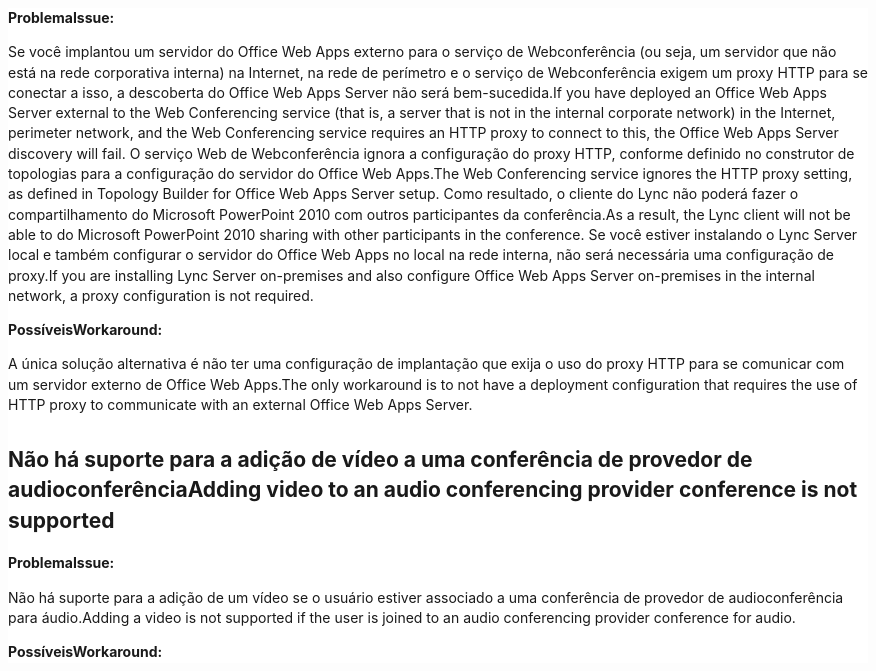 <span data-ttu-id="aa347-368">**Problema**</span><span class="sxs-lookup"><span data-stu-id="aa347-368">**Issue:**</span></span>

<span data-ttu-id="aa347-369">Se você implantou um servidor do Office Web Apps externo para o serviço de Webconferência (ou seja, um servidor que não está na rede corporativa interna) na Internet, na rede de perímetro e o serviço de Webconferência exigem um proxy HTTP para se conectar a isso, a descoberta do Office Web Apps Server não será bem-sucedida.</span><span class="sxs-lookup"><span data-stu-id="aa347-369">If you have deployed an Office Web Apps Server external to the Web Conferencing service (that is, a server that is not in the internal corporate network) in the Internet, perimeter network, and the Web Conferencing service requires an HTTP proxy to connect to this, the Office Web Apps Server discovery will fail.</span></span> <span data-ttu-id="aa347-370">O serviço Web de Webconferência ignora a configuração do proxy HTTP, conforme definido no construtor de topologias para a configuração do servidor do Office Web Apps.</span><span class="sxs-lookup"><span data-stu-id="aa347-370">The Web Conferencing service ignores the HTTP proxy setting, as defined in Topology Builder for Office Web Apps Server setup.</span></span> <span data-ttu-id="aa347-371">Como resultado, o cliente do Lync não poderá fazer o compartilhamento do Microsoft PowerPoint 2010 com outros participantes da conferência.</span><span class="sxs-lookup"><span data-stu-id="aa347-371">As a result, the Lync client will not be able to do Microsoft PowerPoint 2010 sharing with other participants in the conference.</span></span> <span data-ttu-id="aa347-372">Se você estiver instalando o Lync Server local e também configurar o servidor do Office Web Apps no local na rede interna, não será necessária uma configuração de proxy.</span><span class="sxs-lookup"><span data-stu-id="aa347-372">If you are installing Lync Server on-premises and also configure Office Web Apps Server on-premises in the internal network, a proxy configuration is not required.</span></span>

<span data-ttu-id="aa347-373">**Possíveis**</span><span class="sxs-lookup"><span data-stu-id="aa347-373">**Workaround:**</span></span>

<span data-ttu-id="aa347-374">A única solução alternativa é não ter uma configuração de implantação que exija o uso do proxy HTTP para se comunicar com um servidor externo de Office Web Apps.</span><span class="sxs-lookup"><span data-stu-id="aa347-374">The only workaround is to not have a deployment configuration that requires the use of HTTP proxy to communicate with an external Office Web Apps Server.</span></span>

</div>

<div>

## <a name="adding-video-to-an-audio-conferencing-provider-conference-is-not-supported"></a><span data-ttu-id="aa347-375">Não há suporte para a adição de vídeo a uma conferência de provedor de audioconferência</span><span class="sxs-lookup"><span data-stu-id="aa347-375">Adding video to an audio conferencing provider conference is not supported</span></span>

<span data-ttu-id="aa347-376">**Problema**</span><span class="sxs-lookup"><span data-stu-id="aa347-376">**Issue:**</span></span>

<span data-ttu-id="aa347-377">Não há suporte para a adição de um vídeo se o usuário estiver associado a uma conferência de provedor de audioconferência para áudio.</span><span class="sxs-lookup"><span data-stu-id="aa347-377">Adding a video is not supported if the user is joined to an audio conferencing provider conference for audio.</span></span>

<span data-ttu-id="aa347-378">**Possíveis**</span><span class="sxs-lookup"><span data-stu-id="aa347-378">**Workaround:**</span></span>
